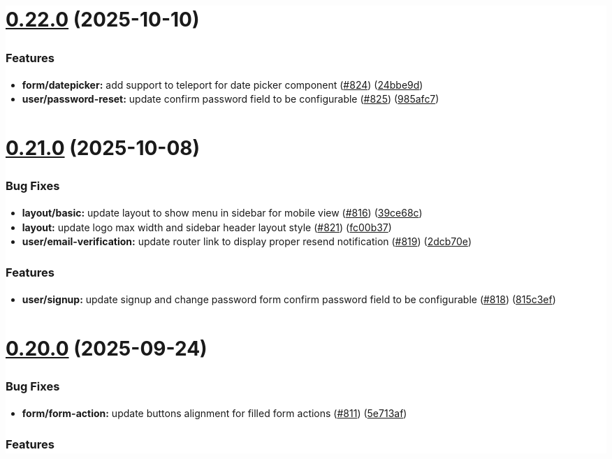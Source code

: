 # [0.22.0](https://github.com/prefabs-tech/vue/compare/v0.21.0...v0.22.0) (2025-10-10)


### Features

* **form/datepicker:** add support to teleport for date picker component ([#824](https://github.com/prefabs-tech/vue/issues/824)) ([24bbe9d](https://github.com/prefabs-tech/vue/commit/24bbe9d5d327b83d2c734297913700f3f698d9fc))
* **user/password-reset:** update confirm password field to be configurable ([#825](https://github.com/prefabs-tech/vue/issues/825)) ([985afc7](https://github.com/prefabs-tech/vue/commit/985afc778a1e0f20ead3b226fce651436aa0657a))



# [0.21.0](https://github.com/prefabs-tech/vue/compare/v0.20.0...v0.21.0) (2025-10-08)


### Bug Fixes

* **layout/basic:** update layout to show  menu in sidebar for mobile view ([#816](https://github.com/prefabs-tech/vue/issues/816)) ([39ce68c](https://github.com/prefabs-tech/vue/commit/39ce68cb68068e37bc37d3c03d59d247da9b68da))
* **layout:** update logo max width and sidebar header layout style ([#821](https://github.com/prefabs-tech/vue/issues/821)) ([fc00b37](https://github.com/prefabs-tech/vue/commit/fc00b37dc8398275bd93f75e903b2b646b0f0406))
* **user/email-verification:** update router link to display proper resend notification ([#819](https://github.com/prefabs-tech/vue/issues/819)) ([2dcb70e](https://github.com/prefabs-tech/vue/commit/2dcb70e07d16385d9eed773fdaff98d30063f3c6))


### Features

* **user/signup:** update signup and change password form confirm password field to be configurable ([#818](https://github.com/prefabs-tech/vue/issues/818)) ([815c3ef](https://github.com/prefabs-tech/vue/commit/815c3ef37c2cb2f971727db058e21813b859340f))



# [0.20.0](https://github.com/prefabs-tech/vue/compare/v0.19.0...v0.20.0) (2025-09-24)


### Bug Fixes

* **form/form-action:** update buttons alignment  for filled form actions ([#811](https://github.com/prefabs-tech/vue/issues/811)) ([5e713af](https://github.com/prefabs-tech/vue/commit/5e713af6fc60e2295b79423ef41af15b25106461))


### Features
